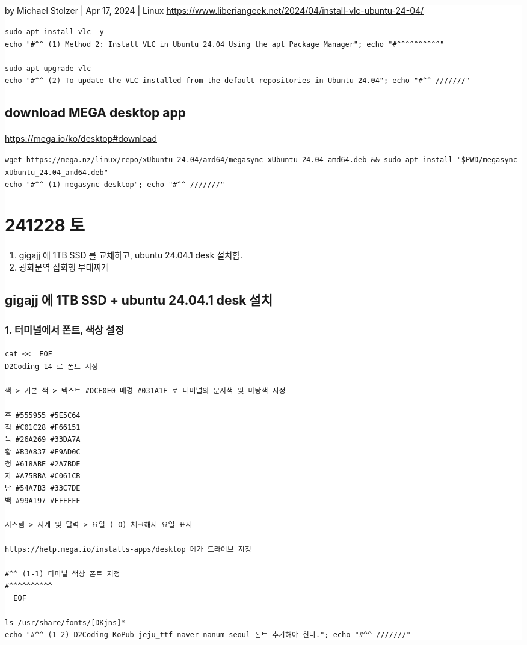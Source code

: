 by Michael Stolzer | Apr 17, 2024 | Linux
https://www.liberiangeek.net/2024/04/install-vlc-ubuntu-24-04/
```
sudo apt install vlc -y
echo "#^^ (1) Method 2: Install VLC in Ubuntu 24.04 Using the apt Package Manager"; echo "#^^^^^^^^^^"

sudo apt upgrade vlc
echo "#^^ (2) To update the VLC installed from the default repositories in Ubuntu 24.04"; echo "#^^ ///////"
```

## download MEGA desktop app

https://mega.io/ko/desktop#download

```
wget https://mega.nz/linux/repo/xUbuntu_24.04/amd64/megasync-xUbuntu_24.04_amd64.deb && sudo apt install "$PWD/megasync-xUbuntu_24.04_amd64.deb"
echo "#^^ (1) megasync desktop"; echo "#^^ ///////"
```


# 241228 토

1. gigajj 에 1TB SSD 를 교체하고, ubuntu 24.04.1 desk 설치함.
1. 광화문역 집회행 부대찌개

## gigajj 에 1TB SSD + ubuntu 24.04.1 desk 설치

### 1. 터미널에서 폰트, 색상 설정
```
cat <<__EOF__
D2Coding 14 로 폰트 지정

색 > 기본 색 > 텍스트 #DCE0E0 배경 #031A1F 로 터미널의 문자색 및 바탕색 지정

흑 #555955 #5E5C64
적 #C01C28 #F66151
녹 #26A269 #33DA7A
황 #B3A837 #E9AD0C
청 #618ABE #2A7BDE
자 #A75BBA #C061CB
남 #54A7B3 #33C7DE
백 #99A197 #FFFFFF

시스템 > 시계 및 달력 > 요일 ( O) 체크해서 요일 표시

https://help.mega.io/installs-apps/desktop 메가 드라이브 지정

#^^ (1-1) 타미널 색상 폰트 지정
#^^^^^^^^^^
__EOF__

ls /usr/share/fonts/[DKjns]*
echo "#^^ (1-2) D2Coding KoPub jeju_ttf naver-nanum seoul 폰트 추가해야 한다."; echo "#^^ ///////"
```
